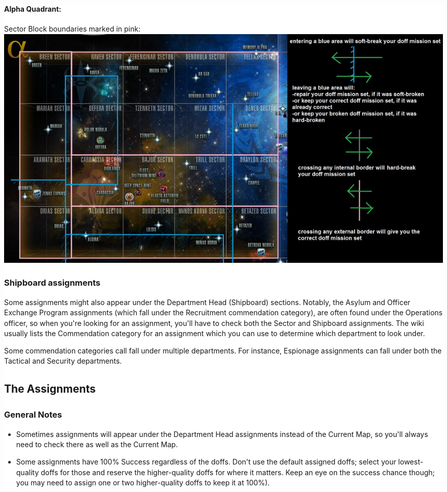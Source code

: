 #### Alpha Quadrant:
Sector Block boundaries marked in pink:
![Alpha Quadrant Sector Blocks](img/Alpha_7GgueDP.jpg)


### Shipboard assignments
Some assignments might also appear under the Department Head (Shipboard) sections.
Notably, the Asylum and Officer Exchange Program assignments (which fall under the Recruitment commendation category), are often found under the Operations officer, so when you're looking for an assignment, you'll have to check both the Sector and Shipboard assignments.
The wiki usually lists the Commendation category for an assignment which you can use to determine which department to look under. 

Some commendation categories call fall under multiple departments.
For instance, Espionage assignments can fall under both the Tactical and Security departments.


## The Assignments

### General Notes
- Sometimes assignments will appear under the Department Head assignments instead of the Current Map,
so you'll always need to check there as well as the Current Map.

- Some assignments have 100% Success regardless of the doffs.  Don't use the default assigned doffs; select your lowest-quality doffs for those and reserve the higher-quality doffs for where it matters.   Keep an eye on the success chance though; you may need to assign one or two higher-quality doffs to keep it at 100%).
